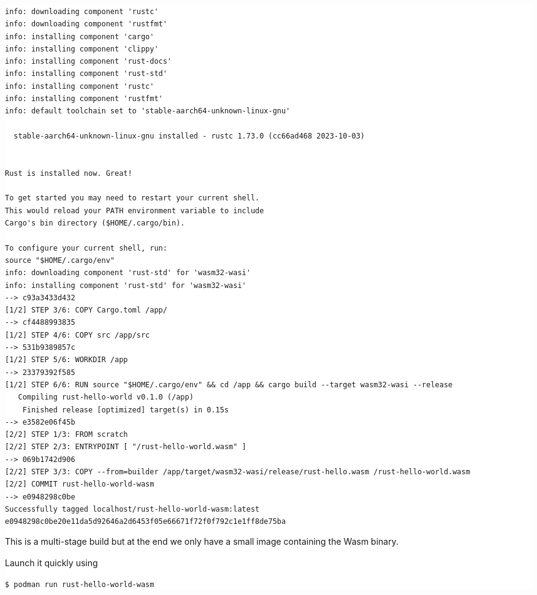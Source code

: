 ```console
info: downloading component 'rustc'
info: downloading component 'rustfmt'
info: installing component 'cargo'
info: installing component 'clippy'
info: installing component 'rust-docs'
info: installing component 'rust-std'
info: installing component 'rustc'
info: installing component 'rustfmt'
info: default toolchain set to 'stable-aarch64-unknown-linux-gnu'

  stable-aarch64-unknown-linux-gnu installed - rustc 1.73.0 (cc66ad468 2023-10-03)


Rust is installed now. Great!

To get started you may need to restart your current shell.
This would reload your PATH environment variable to include
Cargo's bin directory ($HOME/.cargo/bin).

To configure your current shell, run:
source "$HOME/.cargo/env"
info: downloading component 'rust-std' for 'wasm32-wasi'
info: installing component 'rust-std' for 'wasm32-wasi'
--> c93a3433d432
[1/2] STEP 3/6: COPY Cargo.toml /app/
--> cf4488993835
[1/2] STEP 4/6: COPY src /app/src
--> 531b9389857c
[1/2] STEP 5/6: WORKDIR /app
--> 23379392f585
[1/2] STEP 6/6: RUN source "$HOME/.cargo/env" && cd /app && cargo build --target wasm32-wasi --release
   Compiling rust-hello-world v0.1.0 (/app)
    Finished release [optimized] target(s) in 0.15s
--> e3582e06f45b
[2/2] STEP 1/3: FROM scratch
[2/2] STEP 2/3: ENTRYPOINT [ "/rust-hello-world.wasm" ]
--> 069b1742d906
[2/2] STEP 3/3: COPY --from=builder /app/target/wasm32-wasi/release/rust-hello.wasm /rust-hello-world.wasm
[2/2] COMMIT rust-hello-world-wasm
--> e0948298c0be
Successfully tagged localhost/rust-hello-world-wasm:latest
e0948298c0be20e11da5d92646a2d6453f05e66671f72f0f792c1e1ff8de75ba
```

This is a multi-stage build but at the end we only have a small image containing the Wasm binary.

Launch it quickly using

```shell-session
$ podman run rust-hello-world-wasm
```
